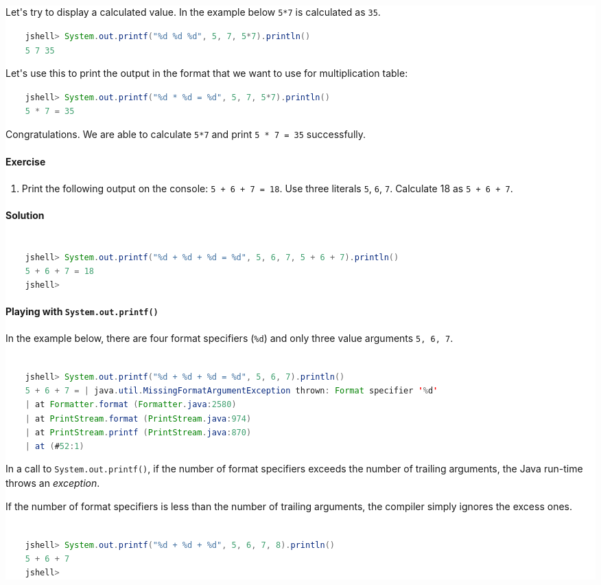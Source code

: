 Let's try to display a calculated value. In the example below ```5*7``` is calculated as ```35```.
```java
	jshell> System.out.printf("%d %d %d", 5, 7, 5*7).println()
	5 7 35
```

Let's use this to print the output in the format that we want to use for multiplication table:

```java
	jshell> System.out.printf("%d * %d = %d", 5, 7, 5*7).println()
	5 * 7 = 35
```

Congratulations. We are able to calculate ```5*7``` and print ```5 * 7 = 35``` successfully.

#### Exercise

1. Print the following output on the console: ```5 + 6 + 7 = 18```. Use three literals ```5```, ```6```, ```7```. Calculate 18 as ```5 + 6 + 7```.

#### Solution

```java

	jshell> System.out.printf("%d + %d + %d = %d", 5, 6, 7, 5 + 6 + 7).println()
	5 + 6 + 7 = 18
	jshell>

```

#### Playing with ```System.out.printf()```

In the example below, there are four format specifiers (```%d```) and only three value arguments ```5, 6, 7```.

```java

	jshell> System.out.printf("%d + %d + %d = %d", 5, 6, 7).println()
	5 + 6 + 7 = | java.util.MissingFormatArgumentException thrown: Format specifier '%d'
	| at Formatter.format (Formatter.java:2580)
	| at PrintStream.format (PrintStream.java:974)
	| at PrintStream.printf (PrintStream.java:870)
	| at (#52:1)
```

In a call to ```System.out.printf()```, if the number of format specifiers exceeds the number of trailing arguments, the Java run-time throws an *exception*.


If the number of format specifiers is less than the number of trailing arguments, the compiler simply ignores the excess ones.

```java

	jshell> System.out.printf("%d + %d + %d", 5, 6, 7, 8).println()
	5 + 6 + 7
	jshell>

```
